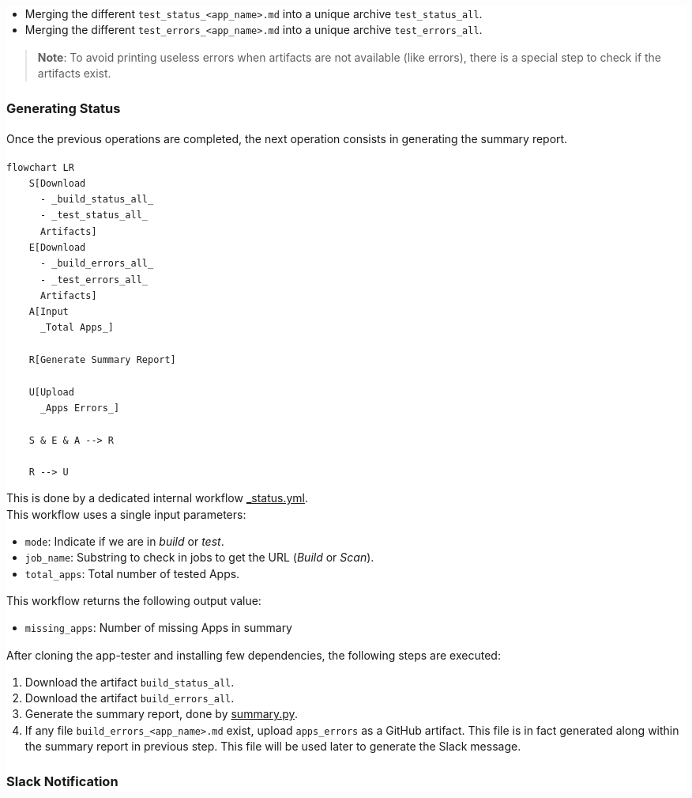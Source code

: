 - Merging the different `test_status_<app_name>.md` into a unique archive `test_status_all`.
- Merging the different `test_errors_<app_name>.md` into a unique archive `test_errors_all`.

> **Note**: To avoid printing useless errors when artifacts are not available (like errors),
there is a special step to check if the artifacts exist.

### Generating Status

Once the previous operations are completed, the next operation consists in generating the summary report.

```mermaid
flowchart LR
    S[Download
      - _build_status_all_
      - _test_status_all_
      Artifacts]
    E[Download
      - _build_errors_all_
      - _test_errors_all_
      Artifacts]
    A[Input
      _Total Apps_]

    R[Generate Summary Report]

    U[Upload
      _Apps Errors_]

    S & E & A --> R

    R --> U
```

This is done by a dedicated internal workflow [_status.yml](../.github/workflows/_status.yml).  
This workflow uses a single input parameters:

- `mode`: Indicate if we are in _build_ or _test_.
- `job_name`: Substring to check in jobs to get the URL (_Build_ or _Scan_).
- `total_apps`: Total number of tested Apps.

This workflow returns the following output value:

- `missing_apps`: Number of missing Apps in summary

After cloning the app-tester and installing few dependencies, the following steps are executed:

1. Download the artifact `build_status_all`.
2. Download the artifact `build_errors_all`.
3. Generate the summary report, done by [summary.py](../scripts/summary.py).
4. If any file `build_errors_<app_name>.md` exist, upload `apps_errors` as a GitHub artifact.
   This file is in fact generated along within the summary report in previous step.
   This file will be used later to generate the Slack message.

### Slack Notification
